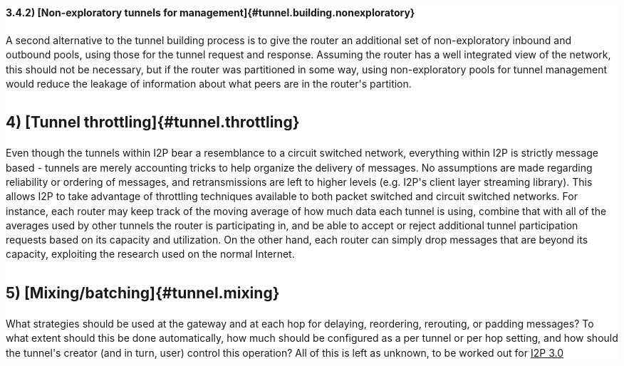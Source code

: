 #### 3.4.2) [Non-exploratory tunnels for management]{#tunnel.building.nonexploratory}

A second alternative to the tunnel building process is to give the
router an additional set of non-exploratory inbound and outbound pools,
using those for the tunnel request and response. Assuming the router has
a well integrated view of the network, this should not be necessary, but
if the router was partitioned in some way, using non-exploratory pools
for tunnel management would reduce the leakage of information about what
peers are in the router\'s partition.

## 4) [Tunnel throttling]{#tunnel.throttling}

Even though the tunnels within I2P bear a resemblance to a circuit
switched network, everything within I2P is strictly message based -
tunnels are merely accounting tricks to help organize the delivery of
messages. No assumptions are made regarding reliability or ordering of
messages, and retransmissions are left to higher levels (e.g. I2P\'s
client layer streaming library). This allows I2P to take advantage of
throttling techniques available to both packet switched and circuit
switched networks. For instance, each router may keep track of the
moving average of how much data each tunnel is using, combine that with
all of the averages used by other tunnels the router is participating
in, and be able to accept or reject additional tunnel participation
requests based on its capacity and utilization. On the other hand, each
router can simply drop messages that are beyond its capacity, exploiting
the research used on the normal Internet.

## 5) [Mixing/batching]{#tunnel.mixing}

What strategies should be used at the gateway and at each hop for
delaying, reordering, rerouting, or padding messages? To what extent
should this be done automatically, how much should be configured as a
per tunnel or per hop setting, and how should the tunnel\'s creator (and
in turn, user) control this operation? All of this is left as unknown,
to be worked out for [I2P
3.0](#v3.0)


